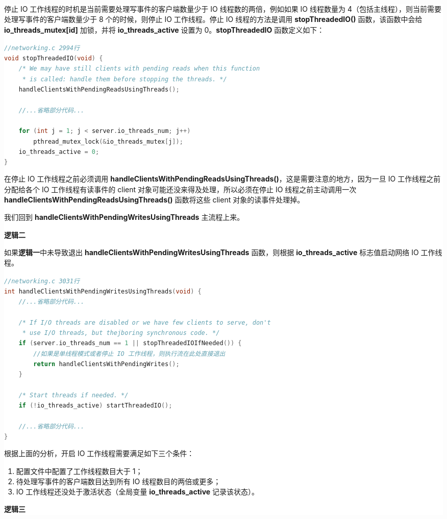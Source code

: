 停止 IO 工作线程的时机是当前需要处理写事件的客户端数量少于 IO 线程数的两倍，例如如果 IO 线程数量为 4（包括主线程），则当前需要处理写事件的客户端数量少于 8 个的时候，则停止 IO 工作线程。停止 IO 线程的方法是调用 **stopThreadedIO()** 函数，该函数中会给 **io_threads_mutex[id]** 加锁，并将 **io_threads_active** 设置为 0。**stopThreadedIO** 函数定义如下：

```c
//networking.c 2994行
void stopThreadedIO(void) {
    /* We may have still clients with pending reads when this function
     * is called: handle them before stopping the threads. */
    handleClientsWithPendingReadsUsingThreads();

    //...省略部分代码...

    for (int j = 1; j < server.io_threads_num; j++)
        pthread_mutex_lock(&io_threads_mutex[j]);
    io_threads_active = 0;
}
```

在停止 IO 工作线程之前必须调用 **handleClientsWithPendingReadsUsingThreads()**，这是需要注意的地方，因为一旦 IO 工作线程之前分配给各个 IO 工作线程有读事件的 client 对象可能还没来得及处理，所以必须在停止 IO 线程之前主动调用一次 **handleClientsWithPendingReadsUsingThreads()** 函数将这些 client 对象的读事件处理掉。

我们回到 **handleClientsWithPendingWritesUsingThreads** 主流程上来。

**逻辑二**

如果**逻辑一**中未导致退出 **handleClientsWithPendingWritesUsingThreads** 函数，则根据 **io_threads_active** 标志值启动网络 IO 工作线程。

```c
//networking.c 3031行
int handleClientsWithPendingWritesUsingThreads(void) {
    //...省略部分代码...

    /* If I/O threads are disabled or we have few clients to serve, don't
     * use I/O threads, but thejboring synchronous code. */
    if (server.io_threads_num == 1 || stopThreadedIOIfNeeded()) {
        //如果是单线程模式或者停止 IO 工作线程，则执行流在此处直接退出
        return handleClientsWithPendingWrites();
    }

    /* Start threads if needed. */
    if (!io_threads_active) startThreadedIO();

    //...省略部分代码...
}
```

根据上面的分析，开启 IO 工作线程需要满足如下三个条件：

1. 配置文件中配置了工作线程数目大于 1；
2. 待处理写事件的客户端数目达到所有 IO 线程数目的两倍或更多；
3. IO 工作线程还没处于激活状态（全局变量 **io_threads_active** 记录该状态）。

**逻辑三**
